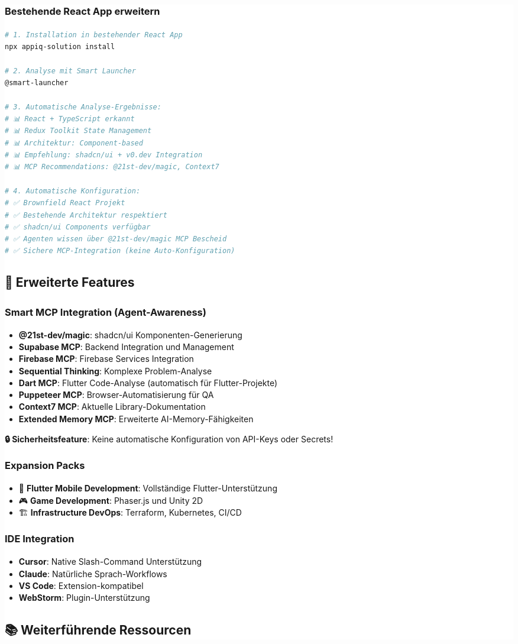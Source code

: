 ### Bestehende React App erweitern
```bash
# 1. Installation in bestehender React App
npx appiq-solution install

# 2. Analyse mit Smart Launcher
@smart-launcher

# 3. Automatische Analyse-Ergebnisse:
# 📊 React + TypeScript erkannt
# 📊 Redux Toolkit State Management
# 📊 Architektur: Component-based
# 📊 Empfehlung: shadcn/ui + v0.dev Integration
# 📊 MCP Recommendations: @21st-dev/magic, Context7

# 4. Automatische Konfiguration:
# ✅ Brownfield React Projekt
# ✅ Bestehende Architektur respektiert
# ✅ shadcn/ui Components verfügbar
# ✅ Agenten wissen über @21st-dev/magic MCP Bescheid
# ✅ Sichere MCP-Integration (keine Auto-Konfiguration)
```

## 🚀 Erweiterte Features

### Smart MCP Integration (Agent-Awareness)
- **@21st-dev/magic**: shadcn/ui Komponenten-Generierung
- **Supabase MCP**: Backend Integration und Management  
- **Firebase MCP**: Firebase Services Integration
- **Sequential Thinking**: Komplexe Problem-Analyse
- **Dart MCP**: Flutter Code-Analyse (automatisch für Flutter-Projekte)
- **Puppeteer MCP**: Browser-Automatisierung für QA
- **Context7 MCP**: Aktuelle Library-Dokumentation
- **Extended Memory MCP**: Erweiterte AI-Memory-Fähigkeiten

**🔒 Sicherheitsfeature**: Keine automatische Konfiguration von API-Keys oder Secrets!

### Expansion Packs
- 📱 **Flutter Mobile Development**: Vollständige Flutter-Unterstützung
- 🎮 **Game Development**: Phaser.js und Unity 2D
- 🏗️ **Infrastructure DevOps**: Terraform, Kubernetes, CI/CD

### IDE Integration
- **Cursor**: Native Slash-Command Unterstützung
- **Claude**: Natürliche Sprach-Workflows
- **VS Code**: Extension-kompatibel
- **WebStorm**: Plugin-Unterstützung

## 📚 Weiterführende Ressourcen
